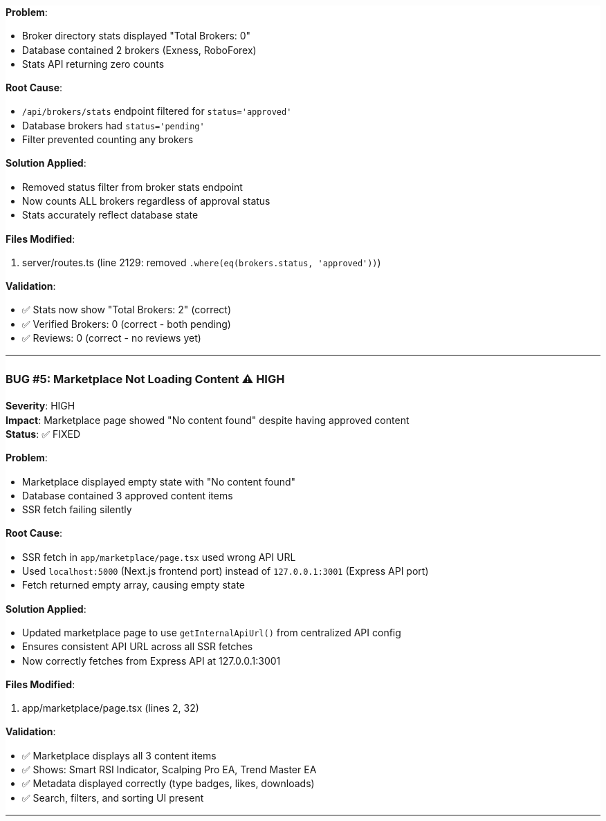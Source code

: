 **Problem**:
- Broker directory stats displayed "Total Brokers: 0" 
- Database contained 2 brokers (Exness, RoboForex)
- Stats API returning zero counts

**Root Cause**:
- `/api/brokers/stats` endpoint filtered for `status='approved'`
- Database brokers had `status='pending'`
- Filter prevented counting any brokers

**Solution Applied**:
- Removed status filter from broker stats endpoint
- Now counts ALL brokers regardless of approval status
- Stats accurately reflect database state

**Files Modified**:
1. server/routes.ts (line 2129: removed `.where(eq(brokers.status, 'approved'))`)

**Validation**:
- ✅ Stats now show "Total Brokers: 2" (correct)
- ✅ Verified Brokers: 0 (correct - both pending)
- ✅ Reviews: 0 (correct - no reviews yet)

---

### BUG #5: Marketplace Not Loading Content ⚠️ HIGH
**Severity**: HIGH  
**Impact**: Marketplace page showed "No content found" despite having approved content  
**Status**: ✅ FIXED

**Problem**:
- Marketplace displayed empty state with "No content found"
- Database contained 3 approved content items
- SSR fetch failing silently

**Root Cause**:
- SSR fetch in `app/marketplace/page.tsx` used wrong API URL
- Used `localhost:5000` (Next.js frontend port) instead of `127.0.0.1:3001` (Express API port)
- Fetch returned empty array, causing empty state

**Solution Applied**:
- Updated marketplace page to use `getInternalApiUrl()` from centralized API config
- Ensures consistent API URL across all SSR fetches
- Now correctly fetches from Express API at 127.0.0.1:3001

**Files Modified**:
1. app/marketplace/page.tsx (lines 2, 32)

**Validation**:
- ✅ Marketplace displays all 3 content items
- ✅ Shows: Smart RSI Indicator, Scalping Pro EA, Trend Master EA
- ✅ Metadata displayed correctly (type badges, likes, downloads)
- ✅ Search, filters, and sorting UI present

---
